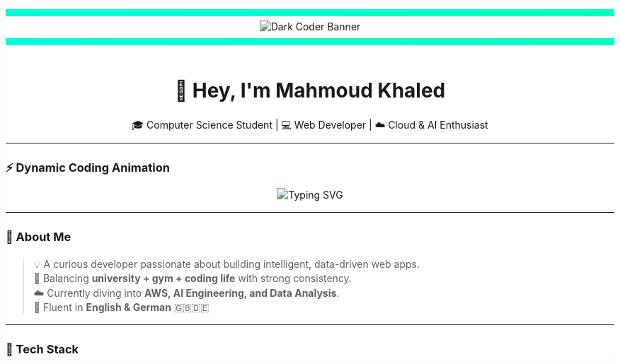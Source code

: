 
<div align="center">


<svg width="100%" height="10">
  <defs>
    <linearGradient id="glow">
      <stop offset="0%" stop-color="#00FFF0">
        <animate attributeName="stop-color" values="#00FFF0;#00FFAA;#00FFF0" dur="2s" repeatCount="indefinite" />
      </stop>
      <stop offset="100%" stop-color="#00FFAA">
        <animate attributeName="stop-color" values="#00FFAA;#00FFF0;#00FFAA" dur="2s" repeatCount="indefinite" />
      </stop>
    </linearGradient>
  </defs>
  <rect x="0" y="0" width="100%" height="10" fill="url(#glow)" />
</svg>


<img src="https://i.ibb.co/XxHVmLG/dark-banner-coding.gif" alt="Dark Coder Banner" width="100%"/>

<svg width="100%" height="10">
  <rect x="0" y="0" width="100%" height="10" fill="url(#glow)" />
</svg>

# 👾 Hey, I'm **Mahmoud Khaled**
🎓 Computer Science Student | 💻 Web Developer | ☁️ Cloud & AI Enthusiast  

</div>

---

### ⚡ Dynamic Coding Animation

<p align="center">
  <img src="https://readme-typing-svg.demolab.com?font=Fira+Code&size=25&duration=2000&pause=500&color=00FFF0&center=true&vCenter=true&width=600&lines=Code.+Create.+Conquer.;Building+Smart+Systems.;Web+Development+%26+AI.;Cloud+Computing+and+Data+Science." alt="Typing SVG" />
</p>

---

### 🧠 About Me

> 💡 A curious developer passionate about building intelligent, data-driven web apps.  
> 💪 Balancing **university + gym + coding life** with strong consistency.  
> ☁️ Currently diving into **AWS, AI Engineering, and Data Analysis**.  
> 🧩 Fluent in **English & German** 🇬🇧🇩🇪  

---

### 🧰 Tech Stack
